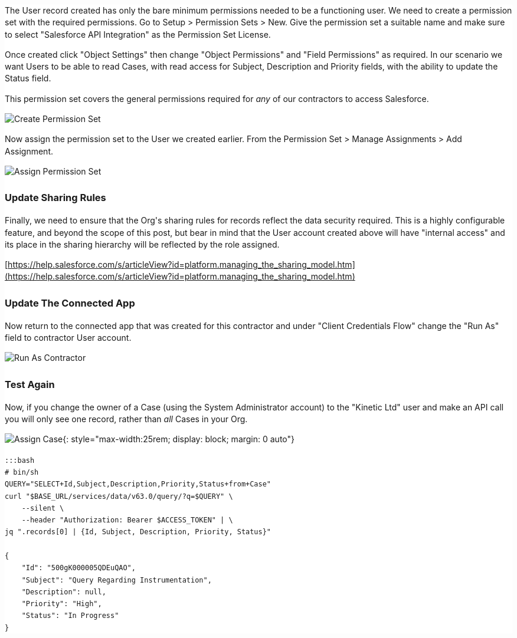The User record created has only the bare minimum permissions needed to be a functioning user. We need to create a permission set with the required permissions. Go to Setup > Permission Sets > New. Give the permission set a suitable name and make sure to select "Salesforce API Integration" as the Permission Set License.

Once created click "Object Settings" then change "Object Permissions" and "Field Permissions" as required. In our scenario we want Users to be able to read Cases, with read access for Subject, Description and Priority fields, with the ability to update the Status field.

This permission set covers the general permissions required for _any_ of our contractors to access Salesforce.

![Create Permission Set]({attach}images/2025-05-17/create_permission_set.png)

Now assign the permission set to the User we created earlier. From the Permission Set > Manage Assignments > Add Assignment.

![Assign Permission Set]({attach}images/2025-05-17/assign_permission_set.png)

### Update Sharing Rules

Finally, we need to ensure that the Org's sharing rules for records reflect the data security required. This is a highly configurable feature, and beyond the scope of this post, but bear in mind that the User account created above will have "internal access" and its place in the sharing hierarchy will be reflected by the role assigned.

[https://help.salesforce.com/s/articleView?id=platform.managing_the_sharing_model.htm](https://help.salesforce.com/s/articleView?id=platform.managing_the_sharing_model.htm)

### Update The Connected App

Now return to the connected app that was created for this contractor and under "Client Credentials Flow" change the "Run As" field to contractor User account.

![Run As Contractor]({attach}images/2025-05-17/run_as_contractor.png)

### Test Again 

Now, if you change the owner of a Case (using the System Administrator account) to the "Kinetic Ltd" user and make an API call you will only see one record, rather than _all_ Cases in your Org.

![Assign Case]({attach}images/2025-05-17/assign_case.png){: style="max-width:25rem; display: block; margin: 0 auto"}

    :::bash
    # bin/sh
    QUERY="SELECT+Id,Subject,Description,Priority,Status+from+Case"
    curl "$BASE_URL/services/data/v63.0/query/?q=$QUERY" \
        --silent \
        --header "Authorization: Bearer $ACCESS_TOKEN" | \
    jq ".records[0] | {Id, Subject, Description, Priority, Status}"

    {
        "Id": "500gK000005QDEuQAO",
        "Subject": "Query Regarding Instrumentation",
        "Description": null,
        "Priority": "High",
        "Status": "In Progress"
    }
